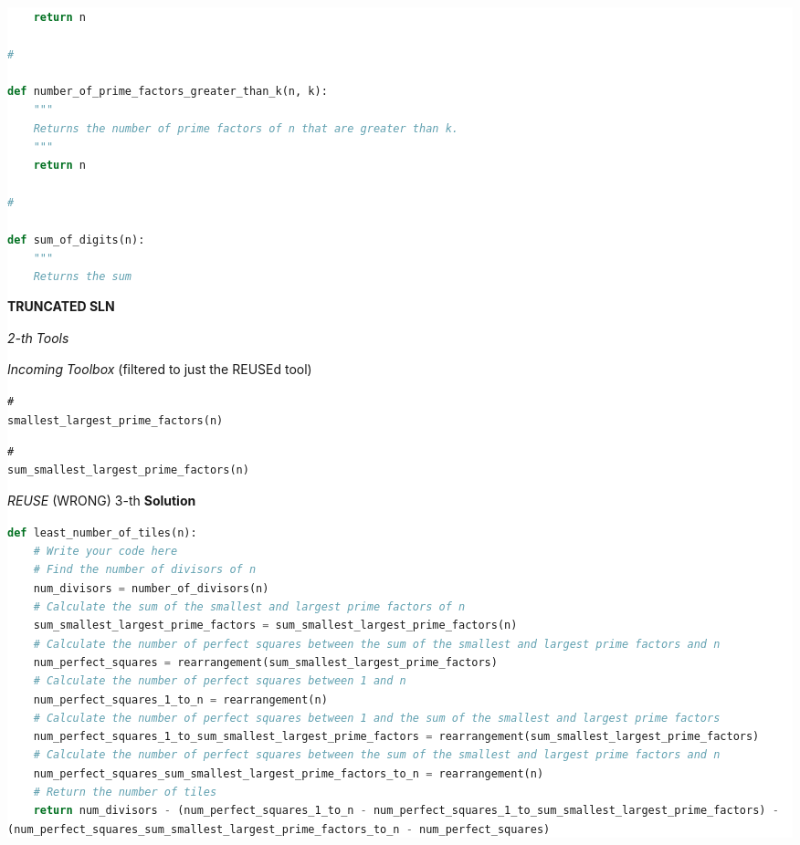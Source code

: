 ```python
    return n

# 

def number_of_prime_factors_greater_than_k(n, k):
    """
    Returns the number of prime factors of n that are greater than k.
    """
    return n

# 

def sum_of_digits(n):
    """
    Returns the sum


```
**TRUNCATED SLN**

*2-th Tools*



*Incoming Toolbox* (filtered to just the REUSEd tool)
```
# 
smallest_largest_prime_factors(n)
```

```
# 
sum_smallest_largest_prime_factors(n)
```

*REUSE* (WRONG) 3-th **Solution**
```python
def least_number_of_tiles(n):
    # Write your code here
    # Find the number of divisors of n
    num_divisors = number_of_divisors(n)
    # Calculate the sum of the smallest and largest prime factors of n
    sum_smallest_largest_prime_factors = sum_smallest_largest_prime_factors(n)
    # Calculate the number of perfect squares between the sum of the smallest and largest prime factors and n
    num_perfect_squares = rearrangement(sum_smallest_largest_prime_factors)
    # Calculate the number of perfect squares between 1 and n
    num_perfect_squares_1_to_n = rearrangement(n)
    # Calculate the number of perfect squares between 1 and the sum of the smallest and largest prime factors
    num_perfect_squares_1_to_sum_smallest_largest_prime_factors = rearrangement(sum_smallest_largest_prime_factors)
    # Calculate the number of perfect squares between the sum of the smallest and largest prime factors and n
    num_perfect_squares_sum_smallest_largest_prime_factors_to_n = rearrangement(n)
    # Return the number of tiles
    return num_divisors - (num_perfect_squares_1_to_n - num_perfect_squares_1_to_sum_smallest_largest_prime_factors) - (num_perfect_squares_sum_smallest_largest_prime_factors_to_n - num_perfect_squares)
```
